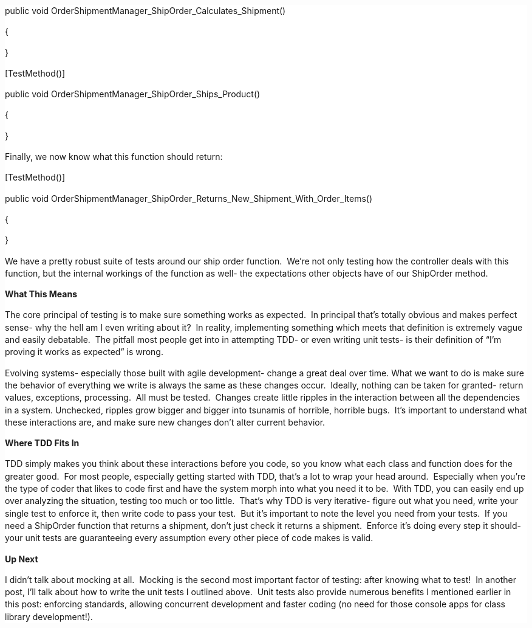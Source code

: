 public void OrderShipmentManager\_ShipOrder\_Calculates_Shipment()
  
{
  
}
  
[TestMethod()]
  
public void OrderShipmentManager\_ShipOrder\_Ships_Product()
  
{
  
}

Finally, we now know what this function should return:

[TestMethod()]
  
public void OrderShipmentManager\_ShipOrder\_Returns\_New\_Shipment\_With\_Order_Items()
  
{
  
}

We have a pretty robust suite of tests around our ship order function.  We&#8217;re not only testing how the controller deals with this function, but the internal workings of the function as well- the expectations other objects have of our ShipOrder method.

**What This Means**

The core principal of testing is to make sure something works as expected.  In principal that&#8217;s totally obvious and makes perfect sense- why the hell am I even writing about it?  In reality, implementing something which meets that definition is extremely vague and easily debatable.  The pitfall most people get into in attempting TDD- or even writing unit tests- is their definition of &#8220;I&#8217;m proving it works as expected&#8221; is wrong.

Evolving systems- especially those built with agile development- change a great deal over time. What we want to do is make sure the behavior of everything we write is always the same as these changes occur.  Ideally, nothing can be taken for granted- return values, exceptions, processing.  All must be tested.  Changes create little ripples in the interaction between all the dependencies in a system. Unchecked, ripples grow bigger and bigger into tsunamis of horrible, horrible bugs.  It&#8217;s important to understand what these interactions are, and make sure new changes don&#8217;t alter current behavior.

**Where TDD Fits In**

TDD simply makes you think about these interactions before you code, so you know what each class and function does for the greater good.  For most people, especially getting started with TDD, that&#8217;s a lot to wrap your head around.  Especially when you&#8217;re the type of coder that likes to code first and have the system morph into what you need it to be.  With TDD, you can easily end up over analyzing the situation, testing too much or too little.  That&#8217;s why TDD is very iterative- figure out what you need, write your single test to enforce it, then write code to pass your test.  But it&#8217;s important to note the level you need from your tests.  If you need a ShipOrder function that returns a shipment, don&#8217;t just check it returns a shipment.  Enforce it&#8217;s doing every step it should- your unit tests are guaranteeing every assumption every other piece of code makes is valid.

**Up Next**

I didn&#8217;t talk about mocking at all.  Mocking is the second most important factor of testing: after knowing what to test!  In another post, I&#8217;ll talk about how to write the unit tests I outlined above.  Unit tests also provide numerous benefits I mentioned earlier in this post: enforcing standards, allowing concurrent development and faster coding (no need for those console apps for class library development!).


 [1]: http://michaelhamrah.com/blog/wp-content/uploads/unittestexample.zip
 [2]: http://www.dotnetkicks.com/kick/?url=http%3a%2f%2fwww.michaelhamrah.com%2fblog%2findex.php%2f2008%2f12%2funderstand-unit-testing-and-td-getting-better-code-coverage%2f